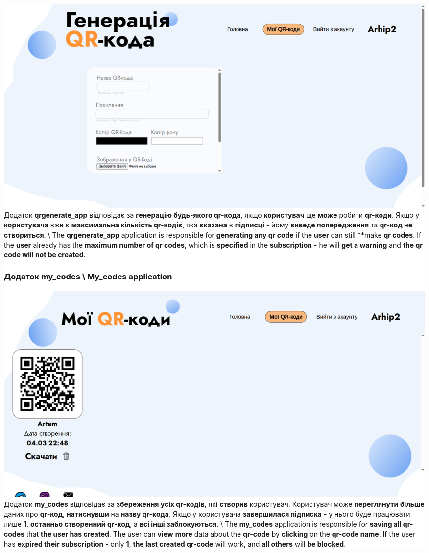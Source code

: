![](images_readme/generate_qr.png)
Додаток **qrgenerate_app** відповідає за **генерацію будь-якого qr-кода**, якщо **користувач** ще **може** робити **qr-коди**. Якщо у **користувача** вже є **максимальна кількість qr-кодів**, яка **вказана** в **підписці** - йому **виведе попередження** та **qr-код не створиться**. \ The **qrgenerate_app** application is responsible for **generating any qr code** if the **user** can still **make **qr codes**. If the **user** already has the **maximum number of qr codes**, which is **specified** in the **subscription** - he will **get a warning** and **the qr code will not be created**.

### Додаток my_codes \ My_codes application
![](images_readme/my_codes.png)
Додаток **my_codes** відповідає за **збереження усіх qr-кодів**, які **створив** користувач. Користувач може **переглянути** **більшe** даних про **qr-код**, **натиснувши** на **назву qr-кода**. Якщо у користувача **завершилася підписка** - у нього буде працювати лише **1**, **останньо створенний qr-код**, а **всі інші** **заблокуються**. \ The **my_codes** application is responsible for **saving all qr-codes** that **the user has created**. The user can **view** **more** data about the **qr-code** by **clicking** on the **qr-code name**. If the user has **expired their subscription** - only **1**, **the last created qr-code** will work, and **all others** will **be blocked**.
